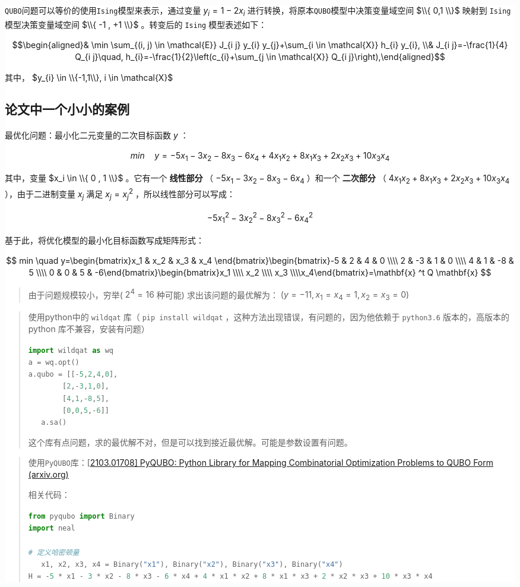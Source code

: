 
`QUBO`问题可以等价的使用`Ising`模型来表示，通过变量 $y_i = 1-2x_i$ 进行转换，将原本`QUBO`模型中决策变量域空间 $\\{ 0,1 \\}$ 映射到 `Ising` 模型决策变量域空间 $\\{ -1 , +1 \\}$ 。转变后的 `Ising` 模型表述如下：

$$\begin{aligned}& \min \sum_{(i, j) \in \mathcal{E}} J_{i j} y_{i} y_{j}+\sum_{i \in \mathcal{X}} h_{i} y_{i}, \\& J_{i j}=-\frac{1}{4} Q_{i j}\quad, h_{i}=-\frac{1}{2}\left(c_{i}+\sum_{j \in \mathcal{X}} Q_{i j}\right),\end{aligned}$$

其中， $y_{i} \in \\{-1,1\\}, i \in \mathcal{X}$ 



## 论文中一个小小的案例

最优化问题：最小化二元变量的二次目标函数 $y$ ：

$$
min \quad y=-5 x_1-3 x_2-8 x_3-6 x_4+4 x_1 x_2+8 x_1 x_3+2 x_2 x_3+10 x_3 x_4
$$

其中，变量 $x_i \in \\{ 0 , 1 \\}$ 。它有一个 **线性部分** （ $-5 x_1-3 x_2-8 x_3-6 x_4$ ）和一个 **二次部分** （ $4 x_1 x_2+8 x_1 x_3+2 x_2 x_3+10 x_3 x_4$ ），由于二进制变量 $x_j$ 满足 $x_j=x_j^2$ ，所以线性部分可以写成：

$$
-5 x_1^2-3 x_2^2-8 x_3^2-6 x_4^2
$$

基于此，将优化模型的最小化目标函数写成矩阵形式：



$$
min \quad y=\begin{bmatrix}x_1 & x_2 & x_3 & x_4 \end{bmatrix}\begin{bmatrix}-5 & 2 & 4 & 0 \\\\ 2 & -3 & 1 & 0 \\\\ 4 & 1 & -8 & 5 \\\\ 0 & 0 & 5 & -6\end{bmatrix}\begin{bmatrix}x_1 \\\\ x_2 \\\\ x_3 \\\\x_4\end{bmatrix}=\mathbf{x} ^t Q \mathbf{x} 
$$


> 由于问题规模较小，穷举( $2^4=16$ 种可能) 求出该问题的最优解为： $(y=-11,x_1=x_4=1,x_2=x_3=0)$ 



> 使用python中的 `wildqat` 库（ `pip install wildqat` ，这种方法出现错误，有问题的，因为他依赖于 `python3.6` 版本的，高版本的 python 库不兼容，安装有问题）
>
> ```python
>import wildqat as wq
> a = wq.opt()
> a.qubo = [[-5,2,4,0],
> 		  [2,-3,1,0],
>     	  [4,1,-8,5],
> 		  [0,0,5,-6]]
>    a.sa()
> ```
> 
> 这个库有点问题，求的最优解不对，但是可以找到接近最优解。可能是参数设置有问题。



> 使用`PyQUBO`库：[[2103.01708\] PyQUBO: Python Library for Mapping Combinatorial Optimization Problems to QUBO Form (arxiv.org)](https://arxiv.org/abs/2103.01708)
>
> 相关代码：
>
> ```python
> from pyqubo import Binary
> import neal
> 
> # 定义哈密顿量
>    x1, x2, x3, x4 = Binary("x1"), Binary("x2"), Binary("x3"), Binary("x4")
> H = -5 * x1 - 3 * x2 - 8 * x3 - 6 * x4 + 4 * x1 * x2 + 8 * x1 * x3 + 2 * x2 * x3 + 10 * x3 * x4
> 